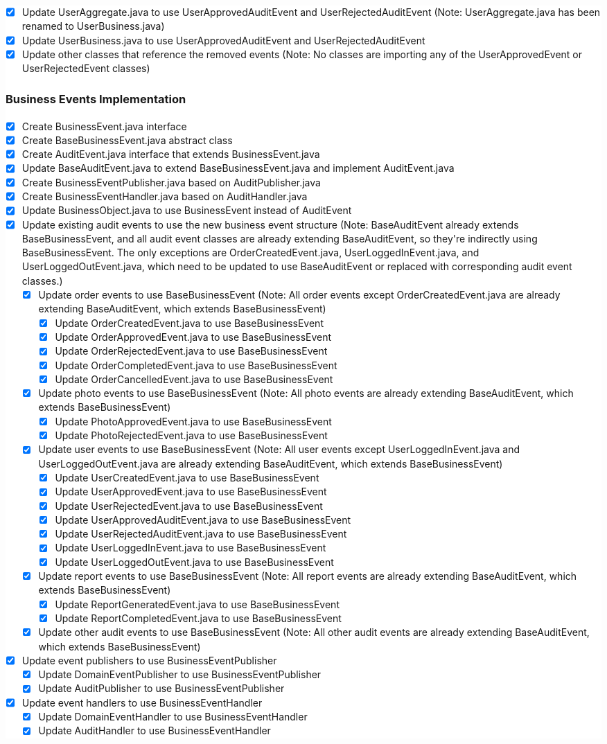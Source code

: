   - [x] Update UserAggregate.java to use UserApprovedAuditEvent and UserRejectedAuditEvent (Note: UserAggregate.java has been renamed to UserBusiness.java)
  - [x] Update UserBusiness.java to use UserApprovedAuditEvent and UserRejectedAuditEvent
  - [x] Update other classes that reference the removed events (Note: No classes are importing any of the UserApprovedEvent or UserRejectedEvent classes)

### Business Events Implementation
- [x] Create BusinessEvent.java interface
- [x] Create BaseBusinessEvent.java abstract class
- [x] Create AuditEvent.java interface that extends BusinessEvent.java
- [x] Update BaseAuditEvent.java to extend BaseBusinessEvent.java and implement AuditEvent.java
- [x] Create BusinessEventPublisher.java based on AuditPublisher.java
- [x] Create BusinessEventHandler.java based on AuditHandler.java
- [x] Update BusinessObject.java to use BusinessEvent instead of AuditEvent
- [x] Update existing audit events to use the new business event structure (Note: BaseAuditEvent already extends BaseBusinessEvent, and all audit event classes are already extending BaseAuditEvent, so they're indirectly using BaseBusinessEvent. The only exceptions are OrderCreatedEvent.java, UserLoggedInEvent.java, and UserLoggedOutEvent.java, which need to be updated to use BaseAuditEvent or replaced with corresponding audit event classes.)
  - [x] Update order events to use BaseBusinessEvent (Note: All order events except OrderCreatedEvent.java are already extending BaseAuditEvent, which extends BaseBusinessEvent)
    - [x] Update OrderCreatedEvent.java to use BaseBusinessEvent
    - [x] Update OrderApprovedEvent.java to use BaseBusinessEvent
    - [x] Update OrderRejectedEvent.java to use BaseBusinessEvent
    - [x] Update OrderCompletedEvent.java to use BaseBusinessEvent
    - [x] Update OrderCancelledEvent.java to use BaseBusinessEvent
  - [x] Update photo events to use BaseBusinessEvent (Note: All photo events are already extending BaseAuditEvent, which extends BaseBusinessEvent)
    - [x] Update PhotoApprovedEvent.java to use BaseBusinessEvent
    - [x] Update PhotoRejectedEvent.java to use BaseBusinessEvent
  - [x] Update user events to use BaseBusinessEvent (Note: All user events except UserLoggedInEvent.java and UserLoggedOutEvent.java are already extending BaseAuditEvent, which extends BaseBusinessEvent)
    - [x] Update UserCreatedEvent.java to use BaseBusinessEvent
    - [x] Update UserApprovedEvent.java to use BaseBusinessEvent
    - [x] Update UserRejectedEvent.java to use BaseBusinessEvent
    - [x] Update UserApprovedAuditEvent.java to use BaseBusinessEvent
    - [x] Update UserRejectedAuditEvent.java to use BaseBusinessEvent
    - [x] Update UserLoggedInEvent.java to use BaseBusinessEvent
    - [x] Update UserLoggedOutEvent.java to use BaseBusinessEvent
  - [x] Update report events to use BaseBusinessEvent (Note: All report events are already extending BaseAuditEvent, which extends BaseBusinessEvent)
    - [x] Update ReportGeneratedEvent.java to use BaseBusinessEvent
    - [x] Update ReportCompletedEvent.java to use BaseBusinessEvent
  - [x] Update other audit events to use BaseBusinessEvent (Note: All other audit events are already extending BaseAuditEvent, which extends BaseBusinessEvent)
- [x] Update event publishers to use BusinessEventPublisher
  - [x] Update DomainEventPublisher to use BusinessEventPublisher
  - [x] Update AuditPublisher to use BusinessEventPublisher
- [x] Update event handlers to use BusinessEventHandler
  - [x] Update DomainEventHandler to use BusinessEventHandler
  - [x] Update AuditHandler to use BusinessEventHandler

